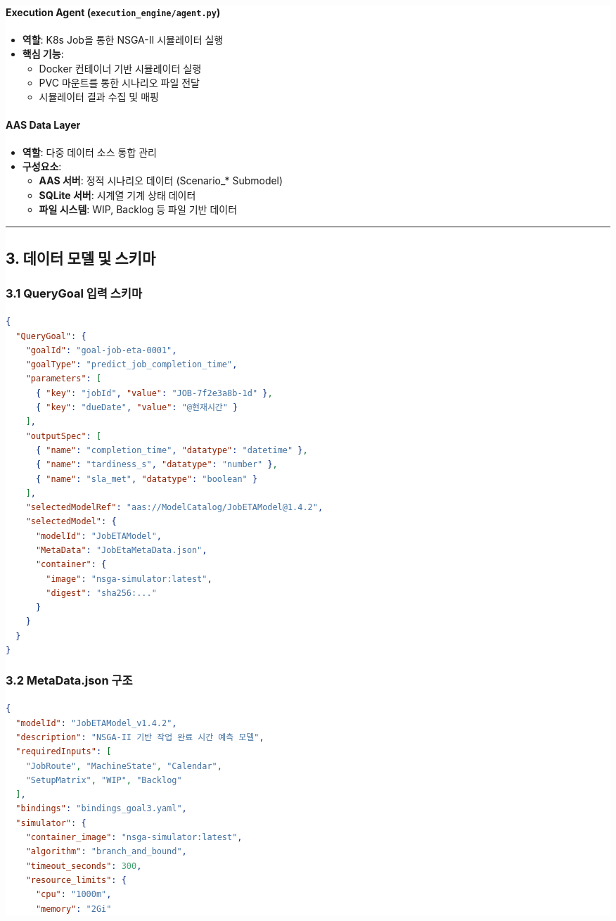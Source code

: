 #### **Execution Agent** (`execution_engine/agent.py`)
- **역할**: K8s Job을 통한 NSGA-II 시뮬레이터 실행
- **핵심 기능**:
  - Docker 컨테이너 기반 시뮬레이터 실행
  - PVC 마운트를 통한 시나리오 파일 전달
  - 시뮬레이터 결과 수집 및 매핑

#### **AAS Data Layer**
- **역할**: 다중 데이터 소스 통합 관리
- **구성요소**:
  - **AAS 서버**: 정적 시나리오 데이터 (Scenario_* Submodel)
  - **SQLite 서버**: 시계열 기계 상태 데이터
  - **파일 시스템**: WIP, Backlog 등 파일 기반 데이터

---

## 3. 데이터 모델 및 스키마

### 3.1 QueryGoal 입력 스키마
```json
{
  "QueryGoal": {
    "goalId": "goal-job-eta-0001",
    "goalType": "predict_job_completion_time",
    "parameters": [
      { "key": "jobId", "value": "JOB-7f2e3a8b-1d" },
      { "key": "dueDate", "value": "@현재시간" }
    ],
    "outputSpec": [
      { "name": "completion_time", "datatype": "datetime" },
      { "name": "tardiness_s", "datatype": "number" },
      { "name": "sla_met", "datatype": "boolean" }
    ],
    "selectedModelRef": "aas://ModelCatalog/JobETAModel@1.4.2",
    "selectedModel": {
      "modelId": "JobETAModel",
      "MetaData": "JobEtaMetaData.json",
      "container": {
        "image": "nsga-simulator:latest",
        "digest": "sha256:..."
      }
    }
  }
}
```

### 3.2 MetaData.json 구조
```json
{
  "modelId": "JobETAModel_v1.4.2",
  "description": "NSGA-II 기반 작업 완료 시간 예측 모델",
  "requiredInputs": [
    "JobRoute", "MachineState", "Calendar", 
    "SetupMatrix", "WIP", "Backlog"
  ],
  "bindings": "bindings_goal3.yaml",
  "simulator": {
    "container_image": "nsga-simulator:latest",
    "algorithm": "branch_and_bound",
    "timeout_seconds": 300,
    "resource_limits": {
      "cpu": "1000m",
      "memory": "2Gi"
```